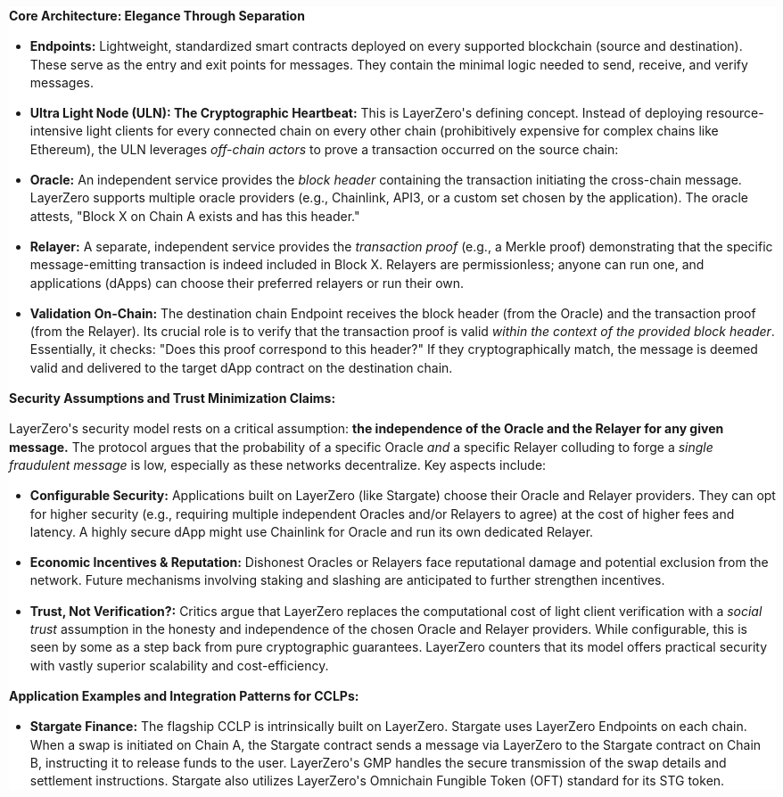 **Core Architecture: Elegance Through Separation**

*   **Endpoints:** Lightweight, standardized smart contracts deployed on every supported blockchain (source and destination). These serve as the entry and exit points for messages. They contain the minimal logic needed to send, receive, and verify messages.

*   **Ultra Light Node (ULN): The Cryptographic Heartbeat:** This is LayerZero's defining concept. Instead of deploying resource-intensive light clients for every connected chain on every other chain (prohibitively expensive for complex chains like Ethereum), the ULN leverages *off-chain actors* to prove a transaction occurred on the source chain:

*   **Oracle:** An independent service provides the *block header* containing the transaction initiating the cross-chain message. LayerZero supports multiple oracle providers (e.g., Chainlink, API3, or a custom set chosen by the application). The oracle attests, "Block X on Chain A exists and has this header."

*   **Relayer:** A separate, independent service provides the *transaction proof* (e.g., a Merkle proof) demonstrating that the specific message-emitting transaction is indeed included in Block X. Relayers are permissionless; anyone can run one, and applications (dApps) can choose their preferred relayers or run their own.

*   **Validation On-Chain:** The destination chain Endpoint receives the block header (from the Oracle) and the transaction proof (from the Relayer). Its crucial role is to verify that the transaction proof is valid *within the context of the provided block header*. Essentially, it checks: "Does this proof correspond to this header?" If they cryptographically match, the message is deemed valid and delivered to the target dApp contract on the destination chain.

**Security Assumptions and Trust Minimization Claims:**

LayerZero's security model rests on a critical assumption: **the independence of the Oracle and the Relayer for any given message.** The protocol argues that the probability of a specific Oracle *and* a specific Relayer colluding to forge a *single fraudulent message* is low, especially as these networks decentralize. Key aspects include:

*   **Configurable Security:** Applications built on LayerZero (like Stargate) choose their Oracle and Relayer providers. They can opt for higher security (e.g., requiring multiple independent Oracles and/or Relayers to agree) at the cost of higher fees and latency. A highly secure dApp might use Chainlink for Oracle and run its own dedicated Relayer.

*   **Economic Incentives & Reputation:** Dishonest Oracles or Relayers face reputational damage and potential exclusion from the network. Future mechanisms involving staking and slashing are anticipated to further strengthen incentives.

*   **Trust, Not Verification?:** Critics argue that LayerZero replaces the computational cost of light client verification with a *social trust* assumption in the honesty and independence of the chosen Oracle and Relayer providers. While configurable, this is seen by some as a step back from pure cryptographic guarantees. LayerZero counters that its model offers practical security with vastly superior scalability and cost-efficiency.

**Application Examples and Integration Patterns for CCLPs:**

*   **Stargate Finance:** The flagship CCLP is intrinsically built on LayerZero. Stargate uses LayerZero Endpoints on each chain. When a swap is initiated on Chain A, the Stargate contract sends a message via LayerZero to the Stargate contract on Chain B, instructing it to release funds to the user. LayerZero's GMP handles the secure transmission of the swap details and settlement instructions. Stargate also utilizes LayerZero's Omnichain Fungible Token (OFT) standard for its STG token.
